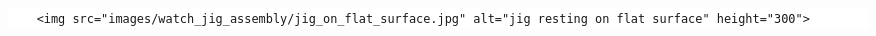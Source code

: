         <img src="images/watch_jig_assembly/jig_on_flat_surface.jpg" alt="jig resting on flat surface" height="300"> 